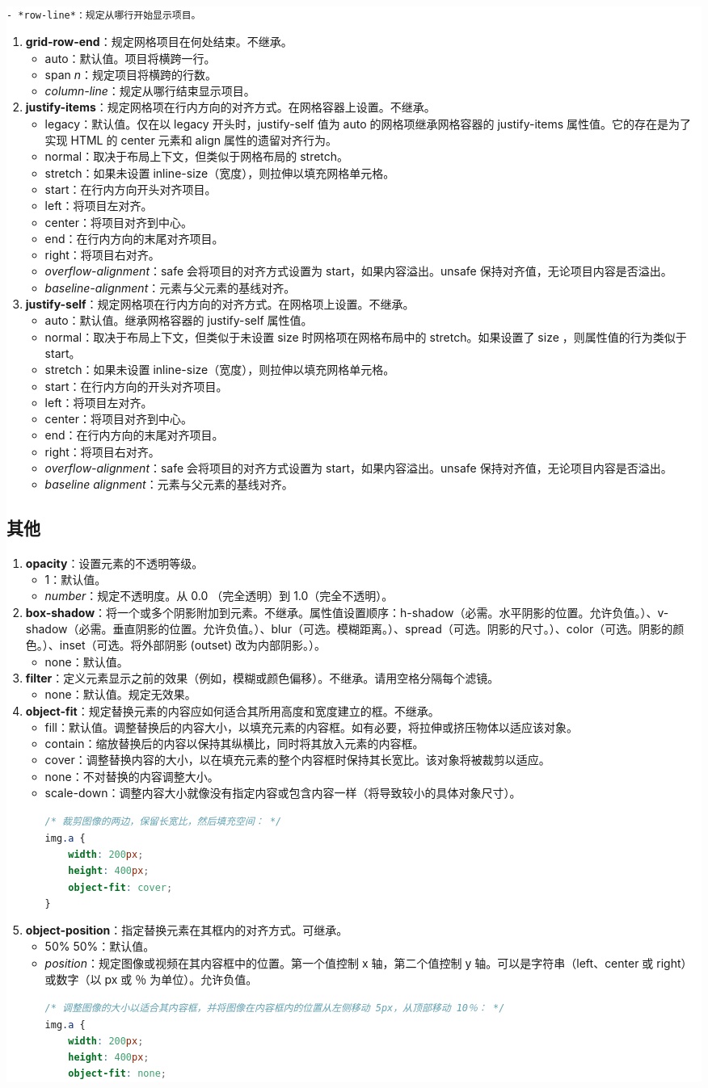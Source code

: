     - *row-line*：规定从哪行开始显示项目。
1. **grid-row-end**：规定网格项目在何处结束。不继承。
    - auto：默认值。项目将横跨一行。
    - span *n*：规定项目将横跨的行数。
    - *column-line*：规定从哪行结束显示项目。
1. **justify-items**：规定网格项在行内方向的对齐方式。在网格容器上设置。不继承。
    - legacy：默认值。仅在以 legacy 开头时，justify-self 值为 auto 的网格项继承网格容器的 justify-items 属性值。它的存在是为了实现 HTML 的 center 元素和 align 属性的遗留对齐行为。
    - normal：取决于布局上下文，但类似于网格布局的 stretch。
    - stretch：如果未设置 inline-size（宽度），则拉伸以填充网格单元格。
    - start：在行内方向开头对齐项目。
    - left：将项目左对齐。
    - center：将项目对齐到中心。
    - end：在行内方向的末尾对齐项目。
    - right：将项目右对齐。
    - *overflow-alignment*：safe 会将项目的对齐方式设置为 start，如果内容溢出。unsafe 保持对齐值，无论项目内容是否溢出。
    - *baseline-alignment*：元素与父元素的基线对齐。
1. **justify-self**：规定网格项在行内方向的对齐方式。在网格项上设置。不继承。
    - auto：默认值。继承网格容器的 justify-self 属性值。
    - normal：取决于布局上下文，但类似于未设置 size 时网格项在网格布局中的 stretch。如果设置了 size ，则属性值的行为类似于 start。
    - stretch：如果未设置 inline-size（宽度），则拉伸以填充网格单元格。
    - start：在行内方向的开头对齐项目。
    - left：将项目左对齐。
    - center：将项目对齐到中心。
    - end：在行内方向的末尾对齐项目。
    - right：将项目右对齐。
    - *overflow-alignment*：safe 会将项目的对齐方式设置为 start，如果内容溢出。unsafe 保持对齐值，无论项目内容是否溢出。
    - *baseline alignment*：元素与父元素的基线对齐。

## 其他

1. **opacity**：设置元素的不透明等级。
    - 1：默认值。
    - *number*：规定不透明度。从 0.0 （完全透明）到 1.0（完全不透明）。
1. **box-shadow**：将一个或多个阴影附加到元素。不继承。属性值设置顺序：h-shadow（必需。水平阴影的位置。允许负值。）、v-shadow（必需。垂直阴影的位置。允许负值。）、blur（可选。模糊距离。）、spread（可选。阴影的尺寸。）、color（可选。阴影的颜色。）、inset（可选。将外部阴影 (outset) 改为内部阴影。）。
    - none：默认值。
1. **filter**：定义元素显示之前的效果（例如，模糊或颜色偏移）。不继承。请用空格分隔每个滤镜。
    - none：默认值。规定无效果。
1. **object-fit**：规定替换元素的内容应如何适合其所用高度和宽度建立的框。不继承。
    - fill：默认值。调整替换后的内容大小，以填充元素的内容框。如有必要，将拉伸或挤压物体以适应该对象。
    - contain：缩放替换后的内容以保持其纵横比，同时将其放入元素的内容框。
    - cover：调整替换内容的大小，以在填充元素的整个内容框时保持其长宽比。该对象将被裁剪以适应。
    - none：不对替换的内容调整大小。
    - scale-down：调整内容大小就像没有指定内容或包含内容一样（将导致较小的具体对象尺寸）。
        ```css
        /* 裁剪图像的两边，保留长宽比，然后填充空间： */
        img.a {
            width: 200px;
            height: 400px;
            object-fit: cover;
        }
        ```
1. **object-position**：指定替换元素在其框内的对齐方式。可继承。
    - 50% 50%：默认值。
    - *position*：规定图像或视频在其内容框中的位置。第一个值控制 x 轴，第二个值控制 y 轴。可以是字符串（left、center 或 right）或数字（以 px 或 ％ 为单位）。允许负值。
        ```css
        /* 调整图像的大小以适合其内容框，并将图像在内容框内的位置从左侧移动 5px，从顶部移动 10％： */
        img.a {
            width: 200px;
            height: 400px;
            object-fit: none;